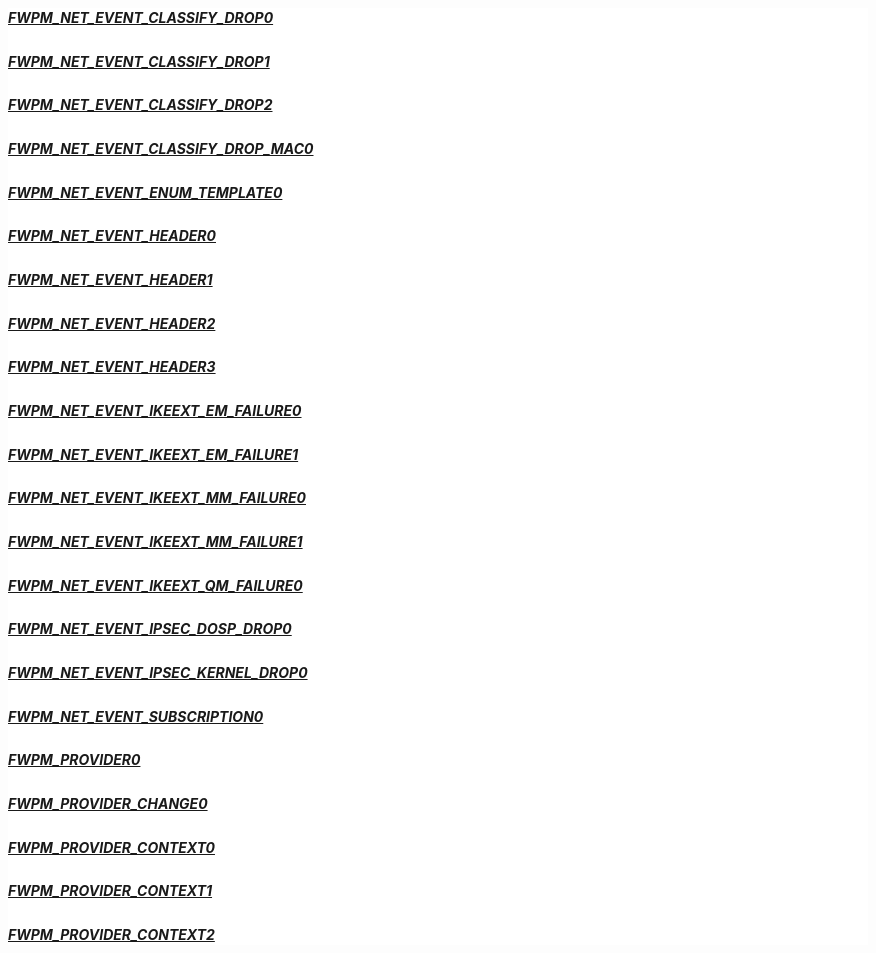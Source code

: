 ##### [FWPM_NET_EVENT_CLASSIFY_DROP0](/windows/win32/content/Fwpmtypes/ns-fwpmtypes-fwpm_net_event_classify_drop0_?branch=dev)
##### [FWPM_NET_EVENT_CLASSIFY_DROP1](/windows/win32/content/Fwpmtypes/ns-fwpmtypes-fwpm_net_event_classify_drop1_?branch=dev)
##### [FWPM_NET_EVENT_CLASSIFY_DROP2](/windows/win32/content/fwpmtypes/ns-fwpmtypes-fwpm_net_event_classify_drop2_?branch=dev)
##### [FWPM_NET_EVENT_CLASSIFY_DROP_MAC0](/windows/win32/content/fwpmtypes/ns-fwpmtypes-fwpm_net_event_classify_drop_mac0_?branch=dev)
##### [FWPM_NET_EVENT_ENUM_TEMPLATE0](/windows/win32/content/Fwpmtypes/ns-fwpmtypes-fwpm_net_event_enum_template0_?branch=dev)
##### [FWPM_NET_EVENT_HEADER0](/windows/win32/content/Fwpmtypes/ns-fwpmtypes-fwpm_net_event_header0_?branch=dev)
##### [FWPM_NET_EVENT_HEADER1](/windows/win32/content/Fwpmtypes/ns-fwpmtypes-fwpm_net_event_header1_?branch=dev)
##### [FWPM_NET_EVENT_HEADER2](/windows/win32/content/fwpmtypes/ns-fwpmtypes-fwpm_net_event_header2_?branch=dev)
##### [FWPM_NET_EVENT_HEADER3](/windows/win32/content/Fwpmtypes/ns-fwpmtypes-fwpm_net_event_header3_?branch=dev)
##### [FWPM_NET_EVENT_IKEEXT_EM_FAILURE0](/windows/win32/content/Fwpmtypes/ns-fwpmtypes-fwpm_net_event_ikeext_em_failure0_?branch=dev)
##### [FWPM_NET_EVENT_IKEEXT_EM_FAILURE1](/windows/win32/content/Fwpmtypes/ns-fwpmtypes-fwpm_net_event_ikeext_em_failure1_?branch=dev)
##### [FWPM_NET_EVENT_IKEEXT_MM_FAILURE0](/windows/win32/content/Fwpmtypes/ns-fwpmtypes-fwpm_net_event_ikeext_mm_failure0_?branch=dev)
##### [FWPM_NET_EVENT_IKEEXT_MM_FAILURE1](/windows/win32/content/Fwpmtypes/ns-fwpmtypes-fwpm_net_event_ikeext_mm_failure1_?branch=dev)
##### [FWPM_NET_EVENT_IKEEXT_QM_FAILURE0](/windows/win32/content/Fwpmtypes/ns-fwpmtypes-fwpm_net_event_ikeext_qm_failure0_?branch=dev)
##### [FWPM_NET_EVENT_IPSEC_DOSP_DROP0](/windows/win32/content/Fwpmtypes/ns-fwpmtypes-fwpm_net_event_ipsec_dosp_drop0_?branch=dev)
##### [FWPM_NET_EVENT_IPSEC_KERNEL_DROP0](/windows/win32/content/Fwpmtypes/ns-fwpmtypes-fwpm_net_event_ipsec_kernel_drop0_?branch=dev)
##### [FWPM_NET_EVENT_SUBSCRIPTION0](/windows/win32/content/Fwpmtypes/ns-fwpmtypes-fwpm_net_event_subscription0_?branch=dev)
##### [FWPM_PROVIDER0](/windows/win32/content/Fwpmtypes/ns-fwpmtypes-fwpm_provider0_?branch=dev)
##### [FWPM_PROVIDER_CHANGE0](/windows/win32/content/Fwpmtypes/ns-fwpmtypes-fwpm_provider_change0_?branch=dev)
##### [FWPM_PROVIDER_CONTEXT0](/windows/win32/content/Fwpmtypes/ns-fwpmtypes-fwpm_provider_context0_?branch=dev)
##### [FWPM_PROVIDER_CONTEXT1](/windows/win32/content/Fwpmtypes/ns-fwpmtypes-fwpm_provider_context1_?branch=dev)
##### [FWPM_PROVIDER_CONTEXT2](/windows/win32/content/fwpmtypes/ns-fwpmtypes-fwpm_provider_context2_?branch=dev)
